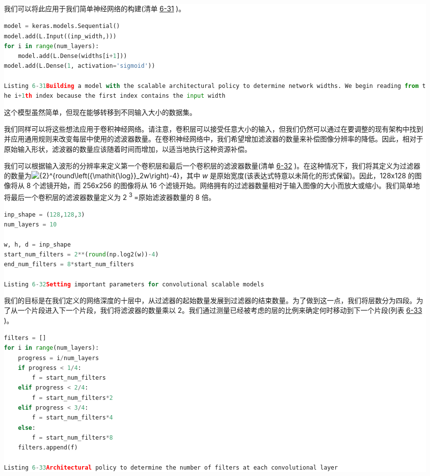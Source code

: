 我们可以将此应用于我们简单神经网络的构建(清单 [6-31](#PC31) )。

```py
model = keras.models.Sequential()
model.add(L.Input((inp_width,)))
for i in range(num_layers):
    model.add(L.Dense(widths[i+1]))
model.add(L.Dense(1, activation='sigmoid'))

Listing 6-31Building a model with the scalable architectural policy to determine network widths. We begin reading from the i+1th index because the first index contains the input width

```

这个模型虽然简单，但现在能够转移到不同输入大小的数据集。

我们同样可以将这些想法应用于卷积神经网络。请注意，卷积层可以接受任意大小的输入，但我们仍然可以通过在要调整的现有架构中找到并应用通用规则来改变每层中使用的滤波器数量。在卷积神经网络中，我们希望增加滤波器的数量来补偿图像分辨率的降低。因此，相对于原始输入形状，滤波器的数量应该随着时间而增加，以适当地执行这种资源补偿。

我们可以根据输入波形的分辨率来定义第一个卷积层和最后一个卷积层的滤波器数量(清单 [6-32](#PC32) )。在这种情况下，我们将其定义为过滤器的数量为![$$ {2}^{round\left({\mathit{\log}}_2w\right)-4} $$](../images/516104_1_En_6_Chapter/516104_1_En_6_Chapter_TeX_IEq1.png)，其中 *w* 是原始宽度(该表达式特意以未简化的形式保留)。因此，128x128 的图像将从 8 个滤镜开始，而 256x256 的图像将从 16 个滤镜开始。网络拥有的过滤器数量相对于输入图像的大小而放大或缩小。我们简单地将最后一个卷积层的滤波器数量定义为 2 <sup> 3 </sup> =原始滤波器数量的 8 倍。

```py
inp_shape = (128,128,3)
num_layers = 10

w, h, d = inp_shape
start_num_filters = 2**(round(np.log2(w))-4)
end_num_filters = 8*start_num_filters

Listing 6-32Setting important parameters for convolutional scalable models

```

我们的目标是在我们定义的网络深度的十层中，从过滤器的起始数量发展到过滤器的结束数量。为了做到这一点，我们将层数分为四段。为了从一个片段进入下一个片段，我们将滤波器的数量乘以 2。我们通过测量已经被考虑的层的比例来确定何时移动到下一个片段(列表 [6-33](#PC33) )。

```py
filters = []
for i in range(num_layers):
    progress = i/num_layers
    if progress < 1/4:
        f = start_num_filters
    elif progress < 2/4:
        f = start_num_filters*2
    elif progress < 3/4:
        f = start_num_filters*4
    else:
        f = start_num_filters*8
    filters.append(f)

Listing 6-33Architectural policy to determine the number of filters at each convolutional layer

```
